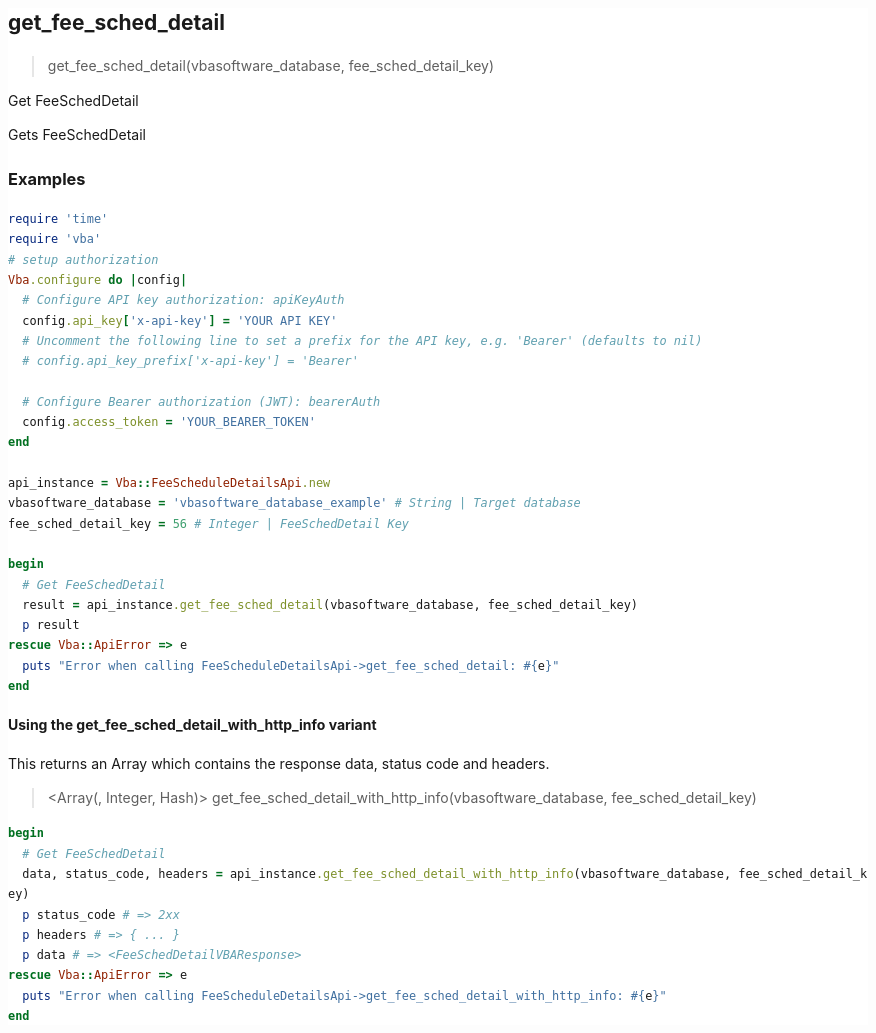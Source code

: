 
## get_fee_sched_detail

> <FeeSchedDetailVBAResponse> get_fee_sched_detail(vbasoftware_database, fee_sched_detail_key)

Get FeeSchedDetail

Gets FeeSchedDetail

### Examples

```ruby
require 'time'
require 'vba'
# setup authorization
Vba.configure do |config|
  # Configure API key authorization: apiKeyAuth
  config.api_key['x-api-key'] = 'YOUR API KEY'
  # Uncomment the following line to set a prefix for the API key, e.g. 'Bearer' (defaults to nil)
  # config.api_key_prefix['x-api-key'] = 'Bearer'

  # Configure Bearer authorization (JWT): bearerAuth
  config.access_token = 'YOUR_BEARER_TOKEN'
end

api_instance = Vba::FeeScheduleDetailsApi.new
vbasoftware_database = 'vbasoftware_database_example' # String | Target database
fee_sched_detail_key = 56 # Integer | FeeSchedDetail Key

begin
  # Get FeeSchedDetail
  result = api_instance.get_fee_sched_detail(vbasoftware_database, fee_sched_detail_key)
  p result
rescue Vba::ApiError => e
  puts "Error when calling FeeScheduleDetailsApi->get_fee_sched_detail: #{e}"
end
```

#### Using the get_fee_sched_detail_with_http_info variant

This returns an Array which contains the response data, status code and headers.

> <Array(<FeeSchedDetailVBAResponse>, Integer, Hash)> get_fee_sched_detail_with_http_info(vbasoftware_database, fee_sched_detail_key)

```ruby
begin
  # Get FeeSchedDetail
  data, status_code, headers = api_instance.get_fee_sched_detail_with_http_info(vbasoftware_database, fee_sched_detail_key)
  p status_code # => 2xx
  p headers # => { ... }
  p data # => <FeeSchedDetailVBAResponse>
rescue Vba::ApiError => e
  puts "Error when calling FeeScheduleDetailsApi->get_fee_sched_detail_with_http_info: #{e}"
end
```
